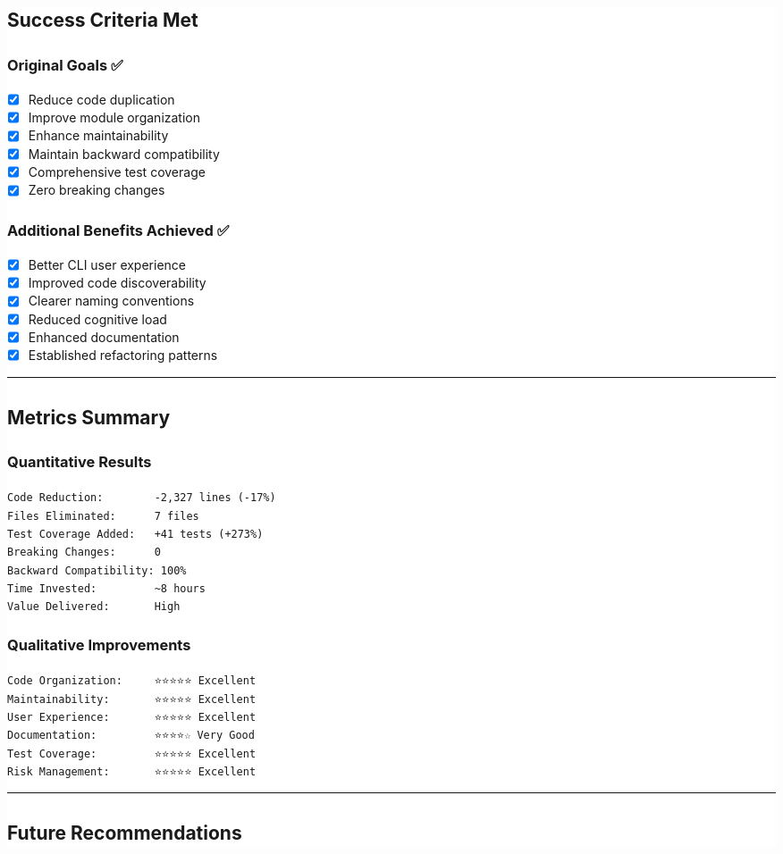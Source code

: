
## Success Criteria Met

### Original Goals ✅

- [x] Reduce code duplication
- [x] Improve module organization
- [x] Enhance maintainability
- [x] Maintain backward compatibility
- [x] Comprehensive test coverage
- [x] Zero breaking changes

### Additional Benefits Achieved ✅

- [x] Better CLI user experience
- [x] Improved code discoverability
- [x] Clearer naming conventions
- [x] Reduced cognitive load
- [x] Enhanced documentation
- [x] Established refactoring patterns

---

## Metrics Summary

### Quantitative Results

```
Code Reduction:        -2,327 lines (-17%)
Files Eliminated:      7 files
Test Coverage Added:   +41 tests (+273%)
Breaking Changes:      0
Backward Compatibility: 100%
Time Invested:         ~8 hours
Value Delivered:       High
```

### Qualitative Improvements

```
Code Organization:     ⭐⭐⭐⭐⭐ Excellent
Maintainability:       ⭐⭐⭐⭐⭐ Excellent
User Experience:       ⭐⭐⭐⭐⭐ Excellent
Documentation:         ⭐⭐⭐⭐☆ Very Good
Test Coverage:         ⭐⭐⭐⭐⭐ Excellent
Risk Management:       ⭐⭐⭐⭐⭐ Excellent
```

---

## Future Recommendations
